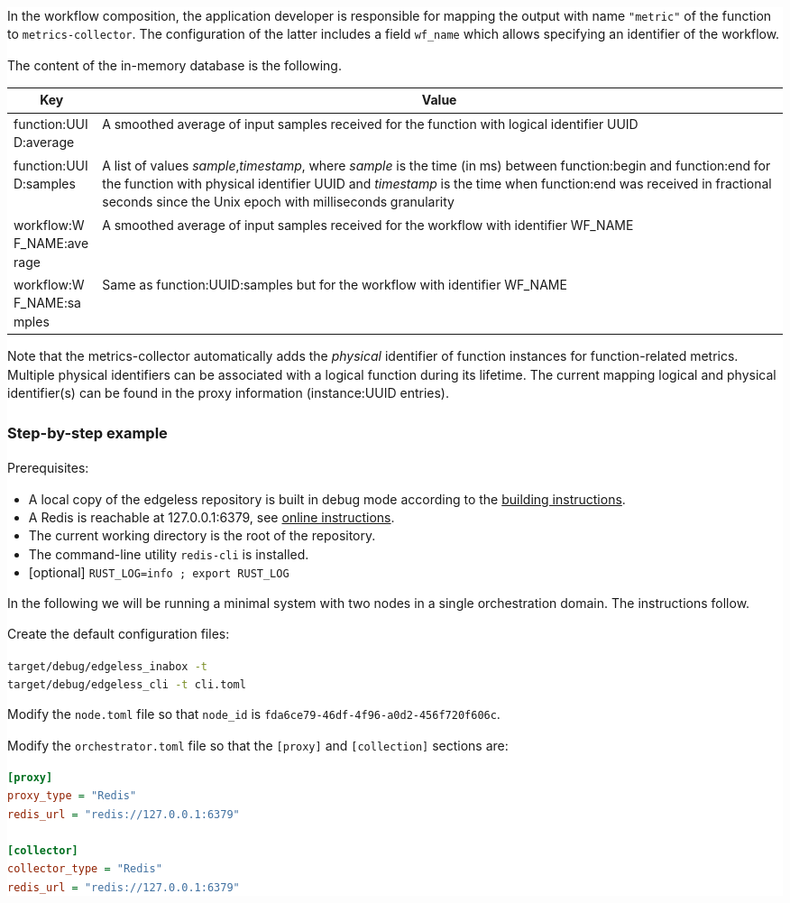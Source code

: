 In the workflow composition, the application developer is responsible for mapping the output with name `"metric"` of the function to `metrics-collector`.
The configuration of the latter includes a field `wf_name` which allows specifying an identifier of the workflow.

The content of the in-memory database is the following.

| Key                      | Value                                                                                                                                                                                                                                                                                                |
| ------------------------ | ---------------------------------------------------------------------------------------------------------------------------------------------------------------------------------------------------------------------------------------------------------------------------------------------------- |
| function:UUID:average    | A smoothed average of input samples received for the function with logical identifier UUID                                                                                                                                                                                                           |
| function:UUID:samples    | A list of values _sample_,_timestamp_, where _sample_ is the time (in ms) between function:begin and function:end for the function with physical identifier UUID and _timestamp_ is the time when function:end was received in fractional seconds since the Unix epoch with milliseconds granularity |
| workflow:WF_NAME:average | A smoothed average of input samples received for the workflow with identifier WF_NAME                                                                                                                                                                                                                |
| workflow:WF_NAME:samples | Same as function:UUID:samples but for the workflow with identifier WF_NAME                                                                                                                                                                                                                           |

Note that the metrics-collector automatically adds the _physical_ identifier of function instances for function-related metrics.
Multiple physical identifiers can be associated with a logical function during its lifetime.
The current mapping logical and physical identifier(s) can be found in the proxy information (instance:UUID entries).

### Step-by-step example

Prerequisites:

- A local copy of the edgeless repository is built in debug mode according to the [building instructions](building.md).
- A Redis is reachable at 127.0.0.1:6379, see [online instructions](https://redis.io/docs/latest/operate/oss_and_stack/install/install-redis/).
- The current working directory is the root of the repository.
- The command-line utility `redis-cli` is installed.
- [optional] `RUST_LOG=info ; export RUST_LOG`

In the following we will be running a minimal system with two nodes in a single orchestration domain.
The instructions follow.

Create the default configuration files:

```bash
target/debug/edgeless_inabox -t
target/debug/edgeless_cli -t cli.toml
```

Modify the `node.toml` file so that `node_id` is `fda6ce79-46df-4f96-a0d2-456f720f606c`.

Modify the `orchestrator.toml` file so that the `[proxy]` and `[collection]` sections are:

```ini
[proxy]
proxy_type = "Redis"
redis_url = "redis://127.0.0.1:6379"

[collector]
collector_type = "Redis"
redis_url = "redis://127.0.0.1:6379"
```

